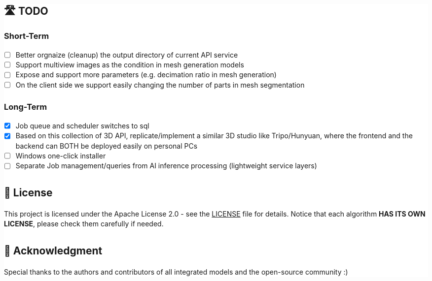 ## 🛣️ TODO
### Short-Term 
- [ ] Better orgnaize (cleanup) the output directory of current API service
- [ ] Support multiview images as the condition in mesh generation models
- [ ] Expose and support more parameters (e.g. decimation ratio in mesh generation)
- [ ] On the client side we support easily changing the number of parts in mesh segmentation

### Long-Term 
- [x] Job queue and scheduler switches to sql
- [x] Based on this collection of 3D API, replicate/implement a similar 3D studio like Tripo/Hunyuan, where the frontend and the backend can BOTH be deployed easily on personal PCs
- [ ] Windows one-click installer
- [ ] Separate Job management/queries from AI inference processing (lightweight service layers)

## 📄 License
This project is licensed under the Apache License 2.0 - see the [LICENSE](LICENSE) file for details.
Notice that each algorithm **HAS ITS OWN LICENSE**, please check them carefully if needed.

## 🌟 Acknowledgment
Special thanks to the authors and contributors of all integrated models and the open-source community :)